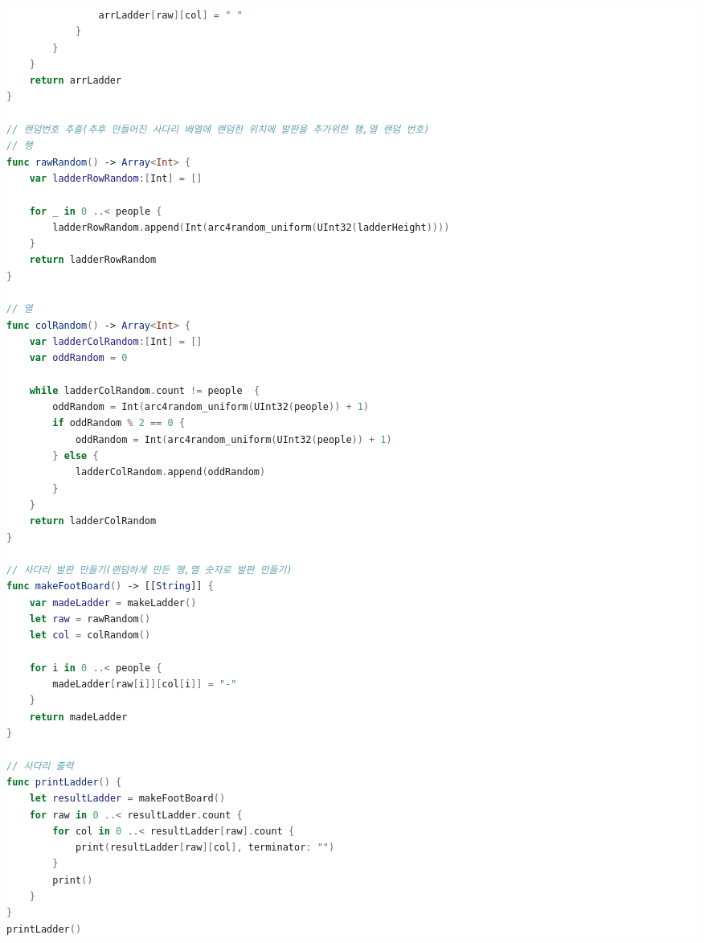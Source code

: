 ```swift
                arrLadder[raw][col] = " "
            }
        }
    }
    return arrLadder
}

// 랜덤번호 추출(추후 만들어진 사다리 배열에 랜덤한 위치에 발판을 추가위한 행,열 랜덤 번호)
// 행
func rawRandom() -> Array<Int> {
    var ladderRowRandom:[Int] = []
    
    for _ in 0 ..< people {
        ladderRowRandom.append(Int(arc4random_uniform(UInt32(ladderHeight))))
    }
    return ladderRowRandom
}

// 열
func colRandom() -> Array<Int> {
    var ladderColRandom:[Int] = []
    var oddRandom = 0
    
    while ladderColRandom.count != people  {
        oddRandom = Int(arc4random_uniform(UInt32(people)) + 1)
        if oddRandom % 2 == 0 {
            oddRandom = Int(arc4random_uniform(UInt32(people)) + 1)
        } else {
            ladderColRandom.append(oddRandom)
        }
    }
    return ladderColRandom
}

// 사다리 발판 만들기(랜덤하게 만든 행,열 숫자로 발판 만들기)
func makeFootBoard() -> [[String]] {
    var madeLadder = makeLadder()
    let raw = rawRandom()
    let col = colRandom()
    
    for i in 0 ..< people {
        madeLadder[raw[i]][col[i]] = "-"
    }
    return madeLadder
}

// 사다리 출력
func printLadder() {
    let resultLadder = makeFootBoard()
    for raw in 0 ..< resultLadder.count {
        for col in 0 ..< resultLadder[raw].count {
            print(resultLadder[raw][col], terminator: "")
        }
        print()
    }
}
printLadder()
```
